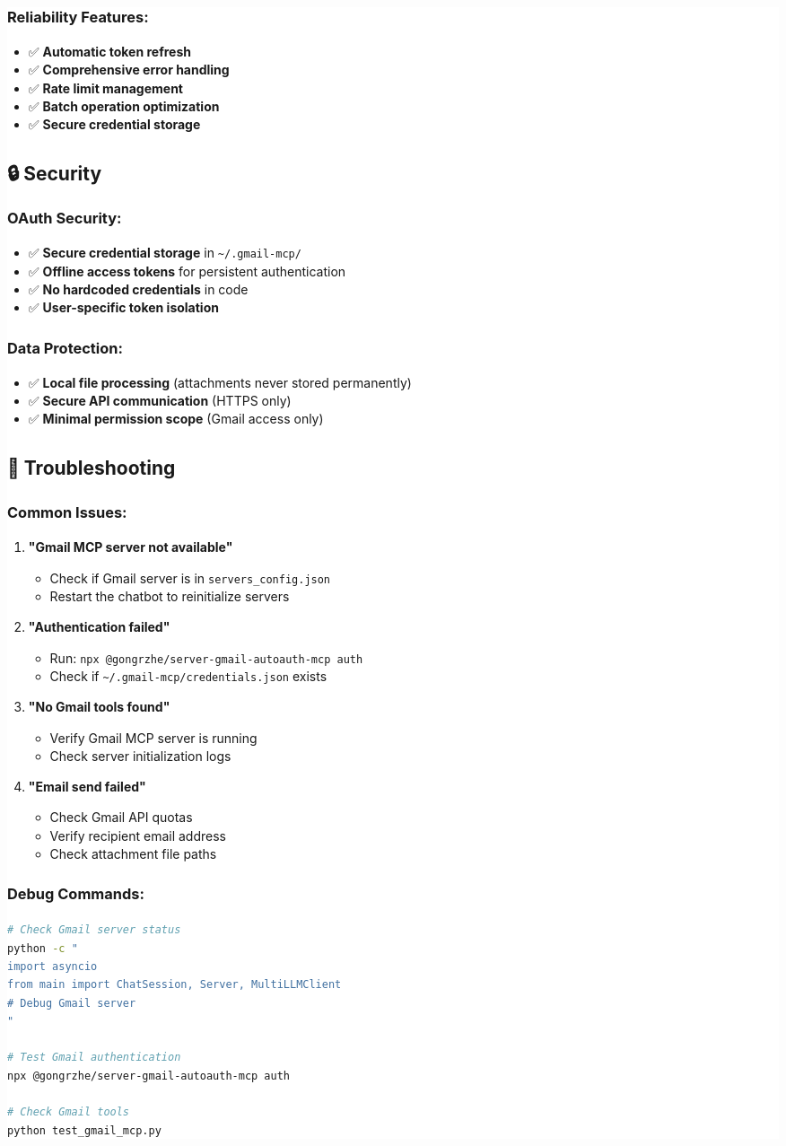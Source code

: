 ### **Reliability Features:**
- ✅ **Automatic token refresh**
- ✅ **Comprehensive error handling**
- ✅ **Rate limit management**
- ✅ **Batch operation optimization**
- ✅ **Secure credential storage**

## 🔒 **Security**

### **OAuth Security:**
- ✅ **Secure credential storage** in `~/.gmail-mcp/`
- ✅ **Offline access tokens** for persistent authentication
- ✅ **No hardcoded credentials** in code
- ✅ **User-specific token isolation**

### **Data Protection:**
- ✅ **Local file processing** (attachments never stored permanently)
- ✅ **Secure API communication** (HTTPS only)
- ✅ **Minimal permission scope** (Gmail access only)

## 🚨 **Troubleshooting**

### **Common Issues:**

1. **"Gmail MCP server not available"**
   - Check if Gmail server is in `servers_config.json`
   - Restart the chatbot to reinitialize servers

2. **"Authentication failed"**
   - Run: `npx @gongrzhe/server-gmail-autoauth-mcp auth`
   - Check if `~/.gmail-mcp/credentials.json` exists

3. **"No Gmail tools found"**
   - Verify Gmail MCP server is running
   - Check server initialization logs

4. **"Email send failed"**
   - Check Gmail API quotas
   - Verify recipient email address
   - Check attachment file paths

### **Debug Commands:**
```bash
# Check Gmail server status
python -c "
import asyncio
from main import ChatSession, Server, MultiLLMClient
# Debug Gmail server
"

# Test Gmail authentication
npx @gongrzhe/server-gmail-autoauth-mcp auth

# Check Gmail tools
python test_gmail_mcp.py
```
